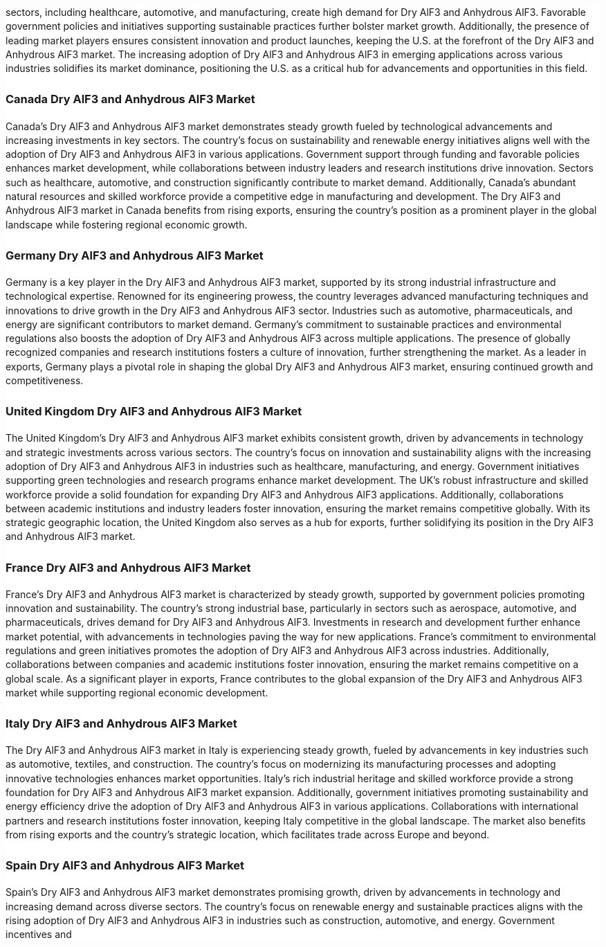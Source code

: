 sectors, including healthcare, automotive, and manufacturing, create high demand for Dry AlF3 and Anhydrous AlF3. Favorable government policies and initiatives supporting sustainable practices further bolster market growth. Additionally, the presence of leading market players ensures consistent innovation and product launches, keeping the U.S. at the forefront of the Dry AlF3 and Anhydrous AlF3 market. The increasing adoption of Dry AlF3 and Anhydrous AlF3 in emerging applications across various industries solidifies its market dominance, positioning the U.S. as a critical hub for advancements and opportunities in this field.</p><h3>Canada Dry AlF3 and Anhydrous AlF3 Market</h3><p>Canada&rsquo;s Dry AlF3 and Anhydrous AlF3 market demonstrates steady growth fueled by technological advancements and increasing investments in key sectors. The country&rsquo;s focus on sustainability and renewable energy initiatives aligns well with the adoption of Dry AlF3 and Anhydrous AlF3 in various applications. Government support through funding and favorable policies enhances market development, while collaborations between industry leaders and research institutions drive innovation. Sectors such as healthcare, automotive, and construction significantly contribute to market demand. Additionally, Canada&rsquo;s abundant natural resources and skilled workforce provide a competitive edge in manufacturing and development. The Dry AlF3 and Anhydrous AlF3 market in Canada benefits from rising exports, ensuring the country&rsquo;s position as a prominent player in the global landscape while fostering regional economic growth.</p><h3>Germany Dry AlF3 and Anhydrous AlF3 Market</h3><p>Germany is a key player in the Dry AlF3 and Anhydrous AlF3 market, supported by its strong industrial infrastructure and technological expertise. Renowned for its engineering prowess, the country leverages advanced manufacturing techniques and innovations to drive growth in the Dry AlF3 and Anhydrous AlF3 sector. Industries such as automotive, pharmaceuticals, and energy are significant contributors to market demand. Germany&rsquo;s commitment to sustainable practices and environmental regulations also boosts the adoption of Dry AlF3 and Anhydrous AlF3 across multiple applications. The presence of globally recognized companies and research institutions fosters a culture of innovation, further strengthening the market. As a leader in exports, Germany plays a pivotal role in shaping the global Dry AlF3 and Anhydrous AlF3 market, ensuring continued growth and competitiveness.</p><h3>United Kingdom Dry AlF3 and Anhydrous AlF3 Market</h3><p>The United Kingdom&rsquo;s Dry AlF3 and Anhydrous AlF3 market exhibits consistent growth, driven by advancements in technology and strategic investments across various sectors. The country&rsquo;s focus on innovation and sustainability aligns with the increasing adoption of Dry AlF3 and Anhydrous AlF3 in industries such as healthcare, manufacturing, and energy. Government initiatives supporting green technologies and research programs enhance market development. The UK&rsquo;s robust infrastructure and skilled workforce provide a solid foundation for expanding Dry AlF3 and Anhydrous AlF3 applications. Additionally, collaborations between academic institutions and industry leaders foster innovation, ensuring the market remains competitive globally. With its strategic geographic location, the United Kingdom also serves as a hub for exports, further solidifying its position in the Dry AlF3 and Anhydrous AlF3 market.</p><h3>France Dry AlF3 and Anhydrous AlF3 Market</h3><p>France&rsquo;s Dry AlF3 and Anhydrous AlF3 market is characterized by steady growth, supported by government policies promoting innovation and sustainability. The country&rsquo;s strong industrial base, particularly in sectors such as aerospace, automotive, and pharmaceuticals, drives demand for Dry AlF3 and Anhydrous AlF3. Investments in research and development further enhance market potential, with advancements in technologies paving the way for new applications. France&rsquo;s commitment to environmental regulations and green initiatives promotes the adoption of Dry AlF3 and Anhydrous AlF3 across industries. Additionally, collaborations between companies and academic institutions foster innovation, ensuring the market remains competitive on a global scale. As a significant player in exports, France contributes to the global expansion of the Dry AlF3 and Anhydrous AlF3 market while supporting regional economic development.</p><h3>Italy Dry AlF3 and Anhydrous AlF3 Market</h3><p>The Dry AlF3 and Anhydrous AlF3 market in Italy is experiencing steady growth, fueled by advancements in key industries such as automotive, textiles, and construction. The country&rsquo;s focus on modernizing its manufacturing processes and adopting innovative technologies enhances market opportunities. Italy&rsquo;s rich industrial heritage and skilled workforce provide a strong foundation for Dry AlF3 and Anhydrous AlF3 market expansion. Additionally, government initiatives promoting sustainability and energy efficiency drive the adoption of Dry AlF3 and Anhydrous AlF3 in various applications. Collaborations with international partners and research institutions foster innovation, keeping Italy competitive in the global landscape. The market also benefits from rising exports and the country&rsquo;s strategic location, which facilitates trade across Europe and beyond.</p><h3>Spain Dry AlF3 and Anhydrous AlF3 Market</h3><p>Spain&rsquo;s Dry AlF3 and Anhydrous AlF3 market demonstrates promising growth, driven by advancements in technology and increasing demand across diverse sectors. The country&rsquo;s focus on renewable energy and sustainable practices aligns with the rising adoption of Dry AlF3 and Anhydrous AlF3 in industries such as construction, automotive, and energy. Government incentives and